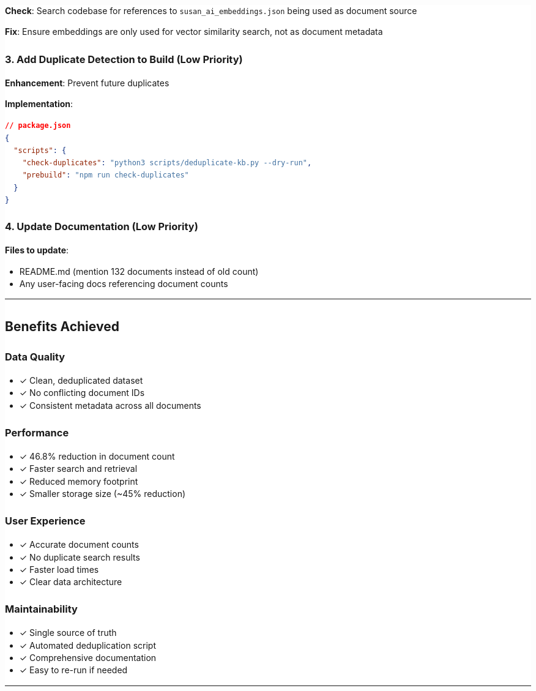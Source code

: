 **Check**: Search codebase for references to `susan_ai_embeddings.json` being used as document source

**Fix**: Ensure embeddings are only used for vector similarity search, not as document metadata

### 3. Add Duplicate Detection to Build (Low Priority)
**Enhancement**: Prevent future duplicates

**Implementation**:
```json
// package.json
{
  "scripts": {
    "check-duplicates": "python3 scripts/deduplicate-kb.py --dry-run",
    "prebuild": "npm run check-duplicates"
  }
}
```

### 4. Update Documentation (Low Priority)
**Files to update**:
- README.md (mention 132 documents instead of old count)
- Any user-facing docs referencing document counts

---

## Benefits Achieved

### Data Quality
- ✓ Clean, deduplicated dataset
- ✓ No conflicting document IDs
- ✓ Consistent metadata across all documents

### Performance
- ✓ 46.8% reduction in document count
- ✓ Faster search and retrieval
- ✓ Reduced memory footprint
- ✓ Smaller storage size (~45% reduction)

### User Experience
- ✓ Accurate document counts
- ✓ No duplicate search results
- ✓ Faster load times
- ✓ Clear data architecture

### Maintainability
- ✓ Single source of truth
- ✓ Automated deduplication script
- ✓ Comprehensive documentation
- ✓ Easy to re-run if needed

---